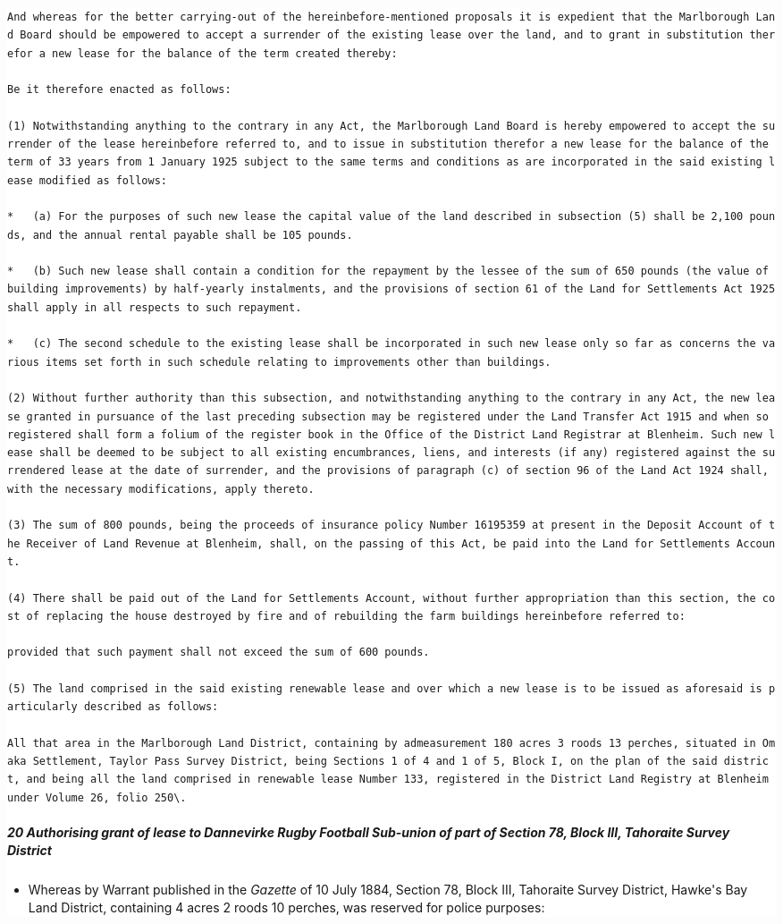    And whereas for the better carrying-out of the hereinbefore-mentioned proposals it is expedient that the Marlborough Land Board should be empowered to accept a surrender of the existing lease over the land, and to grant in substitution therefor a new lease for the balance of the term created thereby:
    
    Be it therefore enacted as follows:
    
    (1) Notwithstanding anything to the contrary in any Act, the Marlborough Land Board is hereby empowered to accept the surrender of the lease hereinbefore referred to, and to issue in substitution therefor a new lease for the balance of the term of 33 years from 1 January 1925 subject to the same terms and conditions as are incorporated in the said existing lease modified as follows:
        
    *   (a) For the purposes of such new lease the capital value of the land described in subsection (5) shall be 2,100 pounds, and the annual rental payable shall be 105 pounds.
    
    *   (b) Such new lease shall contain a condition for the repayment by the lessee of the sum of 650 pounds (the value of building improvements) by half-yearly instalments, and the provisions of section 61 of the Land for Settlements Act 1925 shall apply in all respects to such repayment.
    
    *   (c) The second schedule to the existing lease shall be incorporated in such new lease only so far as concerns the various items set forth in such schedule relating to improvements other than buildings.
    
    (2) Without further authority than this subsection, and notwithstanding anything to the contrary in any Act, the new lease granted in pursuance of the last preceding subsection may be registered under the Land Transfer Act 1915 and when so registered shall form a folium of the register book in the Office of the District Land Registrar at Blenheim. Such new lease shall be deemed to be subject to all existing encumbrances, liens, and interests (if any) registered against the surrendered lease at the date of surrender, and the provisions of paragraph (c) of section 96 of the Land Act 1924 shall, with the necessary modifications, apply thereto.
    
    (3) The sum of 800 pounds, being the proceeds of insurance policy Number 16195359 at present in the Deposit Account of the Receiver of Land Revenue at Blenheim, shall, on the passing of this Act, be paid into the Land for Settlements Account.
    
    (4) There shall be paid out of the Land for Settlements Account, without further appropriation than this section, the cost of replacing the house destroyed by fire and of rebuilding the farm buildings hereinbefore referred to:
    
    provided that such payment shall not exceed the sum of 600 pounds.
    
    (5) The land comprised in the said existing renewable lease and over which a new lease is to be issued as aforesaid is particularly described as follows:
    
    All that area in the Marlborough Land District, containing by admeasurement 180 acres 3 roods 13 perches, situated in Omaka Settlement, Taylor Pass Survey District, being Sections 1 of 4 and 1 of 5, Block I, on the plan of the said district, and being all the land comprised in renewable lease Number 133, registered in the District Land Registry at Blenheim under Volume 26, folio 250\.

##### 20 Authorising grant of lease to Dannevirke Rugby Football Sub-union of part of Section 78, Block III, Tahoraite Survey District
    
*   Whereas by Warrant published in the _Gazette_ of 10 July 1884, Section 78, Block III, Tahoraite Survey District, Hawke's Bay Land District, containing 4 acres 2 roods 10 perches, was reserved for police purposes: 
    